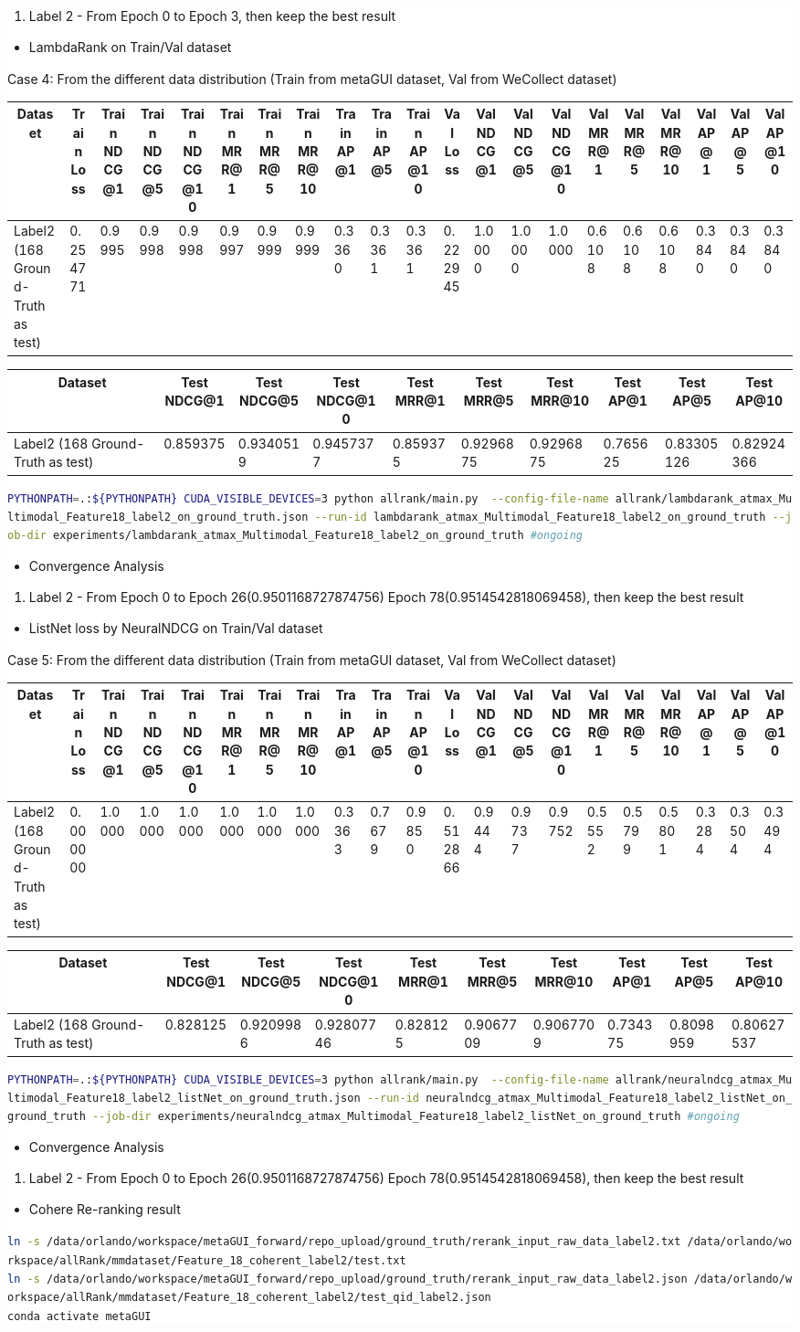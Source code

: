 1. Label 2 - From Epoch 0 to Epoch 3, then keep the best result

* LambdaRank on Train/Val dataset

Case 4: From the different data distribution (Train from metaGUI dataset, Val from WeCollect dataset)

| Dataset                           | Train Loss | Train NDCG@1 | Train NDCG@5 | Train NDCG@10 | Train MRR@1 | Train MRR@5 | Train MRR@10 | Train AP@1 | Train AP@5 | Train AP@10 | Val Loss | Val NDCG@1 | Val NDCG@5 | Val NDCG@10 | Val MRR@1 | Val MRR@5 | Val MRR@10 | Val AP@1 | Val AP@5 | Val AP@10 |
|-----------------------------------|------------|--------------|--------------|---------------|-------------|-------------|--------------|------------|------------|-------------|----------|------------|------------|-------------|-----------|-----------|------------|----------|----------|-----------|
| Label2 (168 Ground-Truth as test) | 0.254771   | 0.9995       | 0.9998       | 0.9998        | 0.9997      | 0.9999      | 0.9999       | 0.3360     | 0.3361     | 0.3361      | 0.222945 | 1.0000     | 1.0000     | 1.0000      | 0.6108    | 0.6108    | 0.6108     | 0.3840   | 0.3840   | 0.3840    |

| Dataset                           | Test NDCG@1 | Test NDCG@5 | Test NDCG@10 | Test MRR@1 | Test MRR@5 | Test MRR@10 | Test AP@1 | Test AP@5  | Test AP@10 |
|-----------------------------------|-------------|-------------|--------------|------------|------------|-------------|-----------|------------|------------|
| Label2 (168 Ground-Truth as test) | 0.859375    | 0.9340519   | 0.9457377    | 0.859375   | 0.9296875  | 0.9296875   | 0.765625  | 0.83305126 | 0.82924366 |

```bash
PYTHONPATH=.:${PYTHONPATH} CUDA_VISIBLE_DEVICES=3 python allrank/main.py  --config-file-name allrank/lambdarank_atmax_Multimodal_Feature18_label2_on_ground_truth.json --run-id lambdarank_atmax_Multimodal_Feature18_label2_on_ground_truth --job-dir experiments/lambdarank_atmax_Multimodal_Feature18_label2_on_ground_truth #ongoing
```

* Convergence Analysis

1. Label 2 - From Epoch 0 to Epoch 26(0.9501168727874756) Epoch 78(0.9514542818069458), then keep the best result

* ListNet loss by NeuralNDCG on Train/Val dataset

Case 5: From the different data distribution (Train from metaGUI dataset, Val from WeCollect dataset)

| Dataset                           | Train Loss | Train NDCG@1 | Train NDCG@5 | Train NDCG@10 | Train MRR@1 | Train MRR@5 | Train MRR@10 | Train AP@1 | Train AP@5 | Train AP@10 | Val Loss | Val NDCG@1 | Val NDCG@5 | Val NDCG@10 | Val MRR@1 | Val MRR@5 | Val MRR@10 | Val AP@1 | Val AP@5 | Val AP@10 |
|-----------------------------------|------------|--------------|--------------|---------------|-------------|-------------|--------------|------------|------------|-------------|----------|------------|------------|-------------|-----------|-----------|------------|----------|----------|-----------|
| Label2 (168 Ground-Truth as test) | 0.000000   | 1.0000       | 1.0000       | 1.0000        | 1.0000      | 1.0000      | 1.0000       | 0.3363     | 0.7679     | 0.9850      | 0.512866 | 0.9444     | 0.9737     | 0.9752      | 0.5552    | 0.5799    | 0.5801     | 0.3284   | 0.3504   | 0.3494    |

| Dataset                           | Test NDCG@1 | Test NDCG@5 | Test NDCG@10 | Test MRR@1 | Test MRR@5 | Test MRR@10 | Test AP@1 | Test AP@5  | Test AP@10 |
|-----------------------------------|-------------|-------------|--------------|------------|------------|-------------|-----------|------------|------------|
| Label2 (168 Ground-Truth as test) | 0.828125    | 0.9209986   | 0.92807746    | 0.828125   | 0.9067709  | 0.9067709   | 0.734375  | 0.8098959 | 0.80627537 |

```bash
PYTHONPATH=.:${PYTHONPATH} CUDA_VISIBLE_DEVICES=3 python allrank/main.py  --config-file-name allrank/neuralndcg_atmax_Multimodal_Feature18_label2_listNet_on_ground_truth.json --run-id neuralndcg_atmax_Multimodal_Feature18_label2_listNet_on_ground_truth --job-dir experiments/neuralndcg_atmax_Multimodal_Feature18_label2_listNet_on_ground_truth #ongoing
```

* Convergence Analysis

1. Label 2 - From Epoch 0 to Epoch 26(0.9501168727874756) Epoch 78(0.9514542818069458), then keep the best result

* Cohere Re-ranking result

```bash
ln -s /data/orlando/workspace/metaGUI_forward/repo_upload/ground_truth/rerank_input_raw_data_label2.txt /data/orlando/workspace/allRank/mmdataset/Feature_18_coherent_label2/test.txt
ln -s /data/orlando/workspace/metaGUI_forward/repo_upload/ground_truth/rerank_input_raw_data_label2.json /data/orlando/workspace/allRank/mmdataset/Feature_18_coherent_label2/test_qid_label2.json
conda activate metaGUI
```

